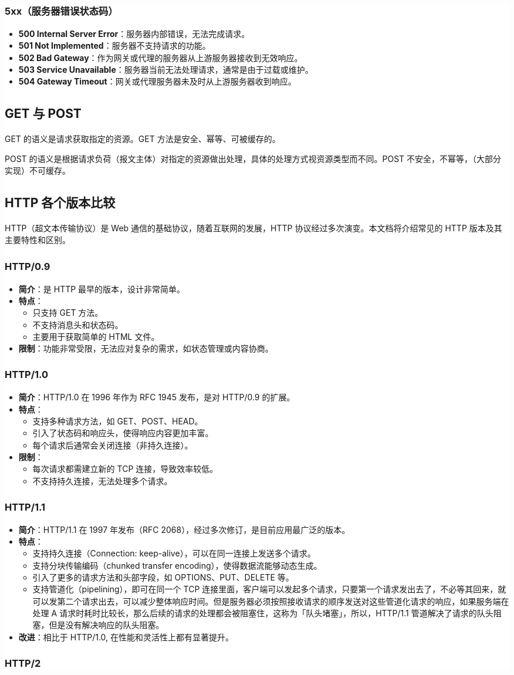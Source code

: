 ### 5xx（服务器错误状态码）

- **500 Internal Server Error**：服务器内部错误，无法完成请求。
- **501 Not Implemented**：服务器不支持请求的功能。
- **502 Bad Gateway**：作为网关或代理的服务器从上游服务器接收到无效响应。
- **503 Service Unavailable**：服务器当前无法处理请求，通常是由于过载或维护。
- **504 Gateway Timeout**：网关或代理服务器未及时从上游服务器收到响应。

## GET 与 POST

GET 的语义是请求获取指定的资源。GET 方法是安全、幂等、可被缓存的。

POST 的语义是根据请求负荷（报文主体）对指定的资源做出处理，具体的处理方式视资源类型而不同。POST 不安全，不幂等，（大部分实现）不可缓存。

## HTTP 各个版本比较

HTTP（超文本传输协议）是 Web 通信的基础协议，随着互联网的发展，HTTP 协议经过多次演变。本文档将介绍常见的 HTTP 版本及其主要特性和区别。

### HTTP/0.9

- **简介**：是 HTTP 最早的版本，设计非常简单。
- **特点**：
  - 只支持 GET 方法。
  - 不支持消息头和状态码。
  - 主要用于获取简单的 HTML 文件。
- **限制**：功能非常受限，无法应对复杂的需求，如状态管理或内容协商。

### HTTP/1.0

- **简介**：HTTP/1.0 在 1996 年作为 RFC 1945 发布，是对 HTTP/0.9 的扩展。
- **特点**：
  - 支持多种请求方法，如 GET、POST、HEAD。
  - 引入了状态码和响应头，使得响应内容更加丰富。
  - 每个请求后通常会关闭连接（非持久连接）。
- **限制**：
  - 每次请求都需建立新的 TCP 连接，导致效率较低。
  - 不支持持久连接，无法处理多个请求。

### HTTP/1.1

- **简介**：HTTP/1.1 在 1997 年发布（RFC 2068），经过多次修订，是目前应用最广泛的版本。
- **特点**：
  - 支持持久连接（Connection: keep-alive），可以在同一连接上发送多个请求。
  - 支持分块传输编码（chunked transfer encoding），使得数据流能够动态生成。
  - 引入了更多的请求方法和头部字段，如 OPTIONS、PUT、DELETE 等。
  - 支持管道化（pipelining），即可在同一个 TCP 连接里面，客户端可以发起多个请求，只要第一个请求发出去了，不必等其回来，就可以发第二个请求出去，可以减少整体响应时间。但是服务器必须按照接收请求的顺序发送对这些管道化请求的响应，如果服务端在处理 A 请求时耗时比较长，那么后续的请求的处理都会被阻塞住，这称为「队头堵塞」，所以，HTTP/1.1 管道解决了请求的队头阻塞，但是没有解决响应的队头阻塞。
- **改进**：相比于 HTTP/1.0, 在性能和灵活性上都有显著提升。

### HTTP/2
